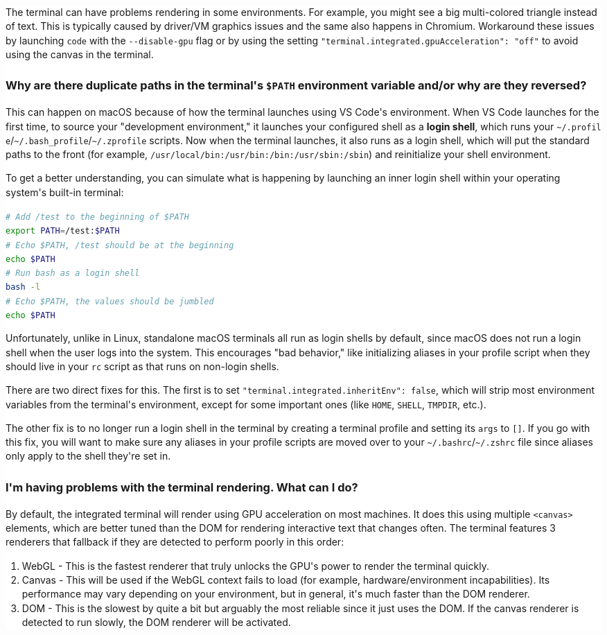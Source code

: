 The terminal can have problems rendering in some environments. For example, you might see a big multi-colored triangle instead of text. This is typically caused by driver/VM graphics issues and the same also happens in Chromium. Workaround these issues by launching `code` with the `--disable-gpu` flag or by using the setting `"terminal.integrated.gpuAcceleration": "off"` to avoid using the canvas in the terminal.

### Why are there duplicate paths in the terminal's `$PATH` environment variable and/or why are they reversed?

This can happen on macOS because of how the terminal launches using VS Code's environment. When VS Code launches for the first time, to source your "development environment," it launches your configured shell as a **login shell**, which runs your `~/.profile`/`~/.bash_profile`/`~/.zprofile` scripts. Now when the terminal launches, it also runs as a login shell, which will put the standard paths to the front (for example, `/usr/local/bin:/usr/bin:/bin:/usr/sbin:/sbin`) and reinitialize your shell environment.

To get a better understanding, you can simulate what is happening by launching an inner login shell within your operating system's built-in terminal:

```sh
# Add /test to the beginning of $PATH
export PATH=/test:$PATH
# Echo $PATH, /test should be at the beginning
echo $PATH
# Run bash as a login shell
bash -l
# Echo $PATH, the values should be jumbled
echo $PATH
```

Unfortunately, unlike in Linux, standalone macOS terminals all run as login shells by default, since macOS does not run a login shell when the user logs into the system. This encourages "bad behavior," like initializing aliases in your profile script when they should live in your `rc` script as that runs on non-login shells.

There are two direct fixes for this. The first is to set `"terminal.integrated.inheritEnv": false`, which will strip most environment variables from the terminal's environment, except for some important ones (like `HOME`, `SHELL`, `TMPDIR`, etc.).

The other fix is to no longer run a login shell in the terminal by creating a terminal profile and setting its `args` to `[]`. If you go with this fix, you will want to make sure any aliases in your profile scripts are moved over to your `~/.bashrc`/`~/.zshrc` file since aliases only apply to the shell they're set in.

### I'm having problems with the terminal rendering. What can I do?

By default, the integrated terminal will render using GPU acceleration on most machines. It does this using multiple `<canvas>` elements, which are better tuned than the DOM for rendering interactive text that changes often. The terminal features 3 renderers that fallback if they are detected to perform poorly in this order:

1. WebGL - This is the fastest renderer that truly unlocks the GPU's power to render the terminal quickly.
2. Canvas - This will be used if the WebGL context fails to load (for example, hardware/environment incapabilities). Its performance may vary depending on your environment, but in general, it's much faster than the DOM renderer.
3. DOM - This is the slowest by quite a bit but arguably the most reliable since it just uses the DOM. If the canvas renderer is detected to run slowly, the DOM renderer will be activated.
